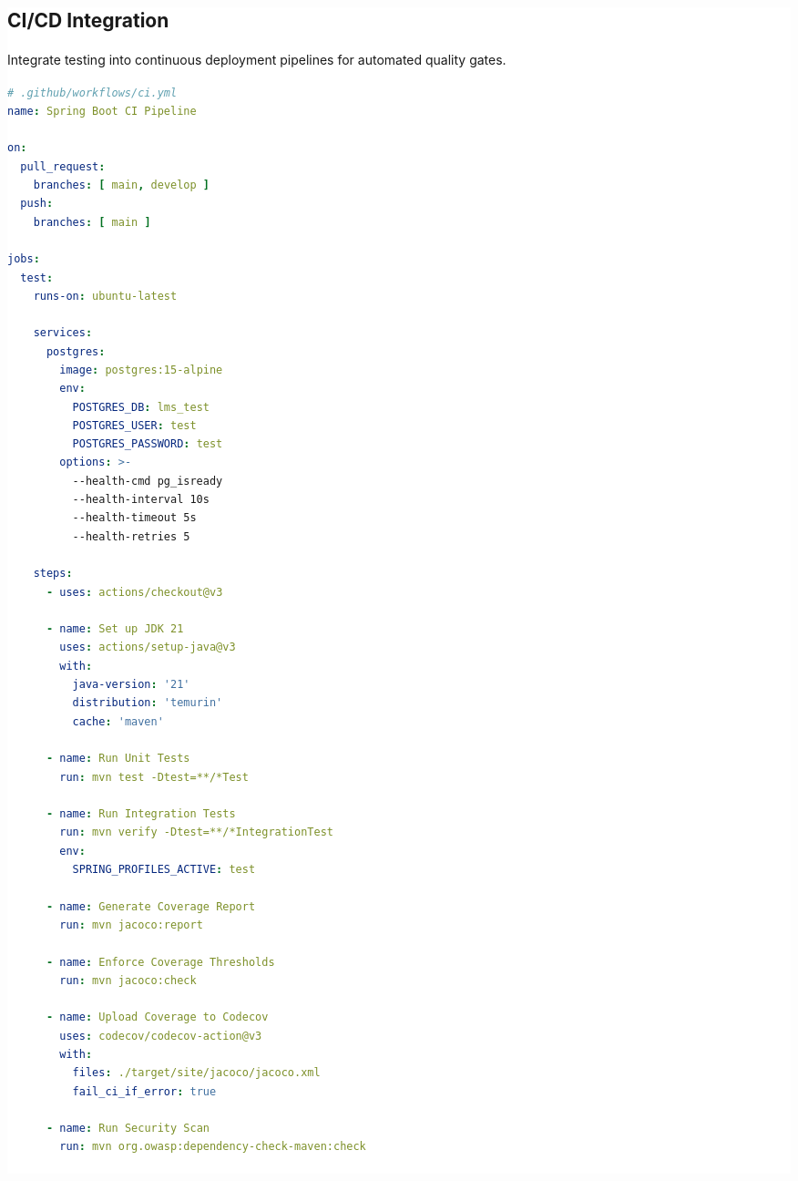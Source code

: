 ## CI/CD Integration

Integrate testing into continuous deployment pipelines for automated quality gates.

```yaml
# .github/workflows/ci.yml
name: Spring Boot CI Pipeline

on:
  pull_request:
    branches: [ main, develop ]
  push:
    branches: [ main ]

jobs:
  test:
    runs-on: ubuntu-latest
    
    services:
      postgres:
        image: postgres:15-alpine
        env:
          POSTGRES_DB: lms_test
          POSTGRES_USER: test
          POSTGRES_PASSWORD: test
        options: >-
          --health-cmd pg_isready
          --health-interval 10s
          --health-timeout 5s
          --health-retries 5
    
    steps:
      - uses: actions/checkout@v3
      
      - name: Set up JDK 21
        uses: actions/setup-java@v3
        with:
          java-version: '21'
          distribution: 'temurin'
          cache: 'maven'
      
      - name: Run Unit Tests
        run: mvn test -Dtest=**/*Test
      
      - name: Run Integration Tests
        run: mvn verify -Dtest=**/*IntegrationTest
        env:
          SPRING_PROFILES_ACTIVE: test
      
      - name: Generate Coverage Report
        run: mvn jacoco:report
      
      - name: Enforce Coverage Thresholds
        run: mvn jacoco:check
      
      - name: Upload Coverage to Codecov
        uses: codecov/codecov-action@v3
        with:
          files: ./target/site/jacoco/jacoco.xml
          fail_ci_if_error: true
      
      - name: Run Security Scan
        run: mvn org.owasp:dependency-check-maven:check
      
```